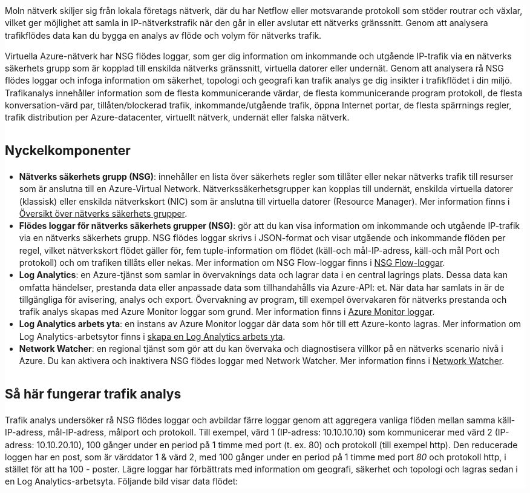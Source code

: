 Moln nätverk skiljer sig från lokala företags nätverk, där du har Netflow eller motsvarande protokoll som stöder routrar och växlar, vilket ger möjlighet att samla in IP-nätverkstrafik när den går in eller avslutar ett nätverks gränssnitt. Genom att analysera trafikflödes data kan du bygga en analys av flöde och volym för nätverks trafik.

Virtuella Azure-nätverk har NSG flödes loggar, som ger dig information om inkommande och utgående IP-trafik via en nätverks säkerhets grupp som är kopplad till enskilda nätverks gränssnitt, virtuella datorer eller undernät. Genom att analysera rå NSG flödes loggar och infoga information om säkerhet, topologi och geografi kan trafik analys ge dig insikter i trafikflödet i din miljö. Trafikanalys innehåller information som de flesta kommunicerande värdar, de flesta kommunicerande program protokoll, de flesta konversation-värd par, tillåten/blockerad trafik, inkommande/utgående trafik, öppna Internet portar, de flesta spärrnings regler, trafik distribution per Azure-datacenter, virtuellt nätverk, undernät eller falska nätverk.

## <a name="key-components"></a>Nyckelkomponenter

- **Nätverks säkerhets grupp (NSG)**: innehåller en lista över säkerhets regler som tillåter eller nekar nätverks trafik till resurser som är anslutna till en Azure-Virtual Network. Nätverkssäkerhetsgrupper kan kopplas till undernät, enskilda virtuella datorer (klassisk) eller enskilda nätverkskort (NIC) som är anslutna till virtuella datorer (Resource Manager). Mer information finns i [Översikt över nätverks säkerhets grupper](../virtual-network/network-security-groups-overview.md?toc=%2fazure%2fnetwork-watcher%2ftoc.json).
- **Flödes loggar för nätverks säkerhets grupper (NSG)**: gör att du kan visa information om inkommande och utgående IP-trafik via en nätverks säkerhets grupp. NSG flödes loggar skrivs i JSON-format och visar utgående och inkommande flöden per regel, vilket nätverkskort flödet gäller för, fem tuple-information om flödet (käll-och mål-IP-adress, käll-och mål Port och protokoll) och om trafiken tillåts eller nekas. Mer information om NSG Flow-loggar finns i [NSG Flow-loggar](network-watcher-nsg-flow-logging-overview.md).
- **Log Analytics**: en Azure-tjänst som samlar in övervaknings data och lagrar data i en central lagrings plats. Dessa data kan omfatta händelser, prestanda data eller anpassade data som tillhandahålls via Azure-API: et. När data har samlats in är de tillgängliga för avisering, analys och export. Övervakning av program, till exempel övervakaren för nätverks prestanda och trafik analys skapas med Azure Monitor loggar som grund. Mer information finns i [Azure Monitor loggar](../azure-monitor/logs/log-query-overview.md?toc=%2fazure%2fnetwork-watcher%2ftoc.json).
- **Log Analytics arbets yta**: en instans av Azure Monitor loggar där data som hör till ett Azure-konto lagras. Mer information om Log Analytics-arbetsytor finns i [skapa en Log Analytics arbets yta](../azure-monitor/logs/quick-create-workspace.md?toc=%2fazure%2fnetwork-watcher%2ftoc.json).
- **Network Watcher**: en regional tjänst som gör att du kan övervaka och diagnostisera villkor på en nätverks scenario nivå i Azure. Du kan aktivera och inaktivera NSG flödes loggar med Network Watcher. Mer information finns i [Network Watcher](network-watcher-monitoring-overview.md).

## <a name="how-traffic-analytics-works"></a>Så här fungerar trafik analys

Trafik analys undersöker rå NSG flödes loggar och avbildar färre loggar genom att aggregera vanliga flöden mellan samma käll-IP-adress, mål-IP-adress, målport och protokoll. Till exempel, värd 1 (IP-adress: 10.10.10.10) som kommunicerar med värd 2 (IP-adress: 10.10.20.10), 100 gånger under en period på 1 timme med port (t. ex. 80) och protokoll (till exempel http). Den reducerade loggen har en post, som är värddator 1 & värd 2, med 100 gånger under en period på 1 timme med port *80* och protokoll http, i stället för att ha 100 *-* poster. Lägre loggar har förbättrats med information om geografi, säkerhet och topologi och lagras sedan i en Log Analytics-arbetsyta. Följande bild visar data flödet:
